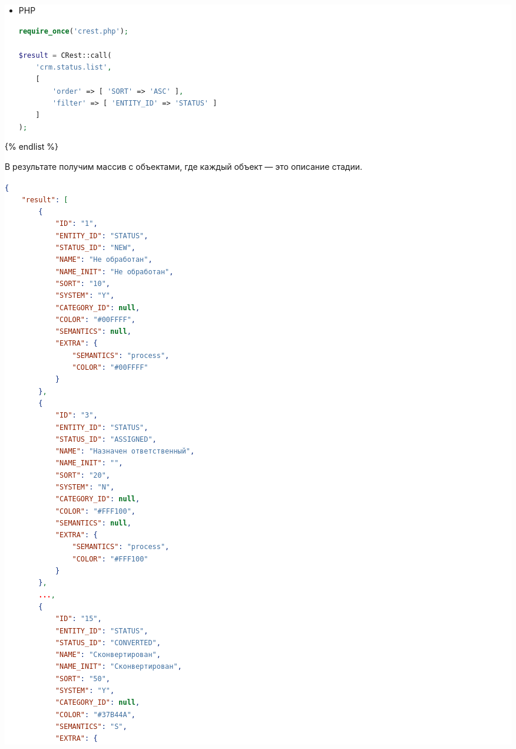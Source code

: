 -  PHP

    ```php
    require_once('crest.php');

    $result = CRest::call(
        'crm.status.list',
        [
            'order' => [ 'SORT' => 'ASC' ],
            'filter' => [ 'ENTITY_ID' => 'STATUS' ]
        ]
    );
    ```

{% endlist %}

В результате получим массив с объектами, где каждый объект — это описание стадии.

```json
{
    "result": [
        {
            "ID": "1",
            "ENTITY_ID": "STATUS",
            "STATUS_ID": "NEW",
            "NAME": "Не обработан",
            "NAME_INIT": "Не обработан",
            "SORT": "10",
            "SYSTEM": "Y",
            "CATEGORY_ID": null,
            "COLOR": "#00FFFF",
            "SEMANTICS": null,
            "EXTRA": {
                "SEMANTICS": "process",
                "COLOR": "#00FFFF"
            }
        },
        {
            "ID": "3",
            "ENTITY_ID": "STATUS",
            "STATUS_ID": "ASSIGNED",
            "NAME": "Назначен ответственный",
            "NAME_INIT": "",
            "SORT": "20",
            "SYSTEM": "N",
            "CATEGORY_ID": null,
            "COLOR": "#FFF100",
            "SEMANTICS": null,
            "EXTRA": {
                "SEMANTICS": "process",
                "COLOR": "#FFF100"
            }
        },
        ...,
        {
            "ID": "15",
            "ENTITY_ID": "STATUS",
            "STATUS_ID": "CONVERTED",
            "NAME": "Сконвертирован",
            "NAME_INIT": "Сконвертирован",
            "SORT": "50",
            "SYSTEM": "Y",
            "CATEGORY_ID": null,
            "COLOR": "#37B44A",
            "SEMANTICS": "S",
            "EXTRA": {
```